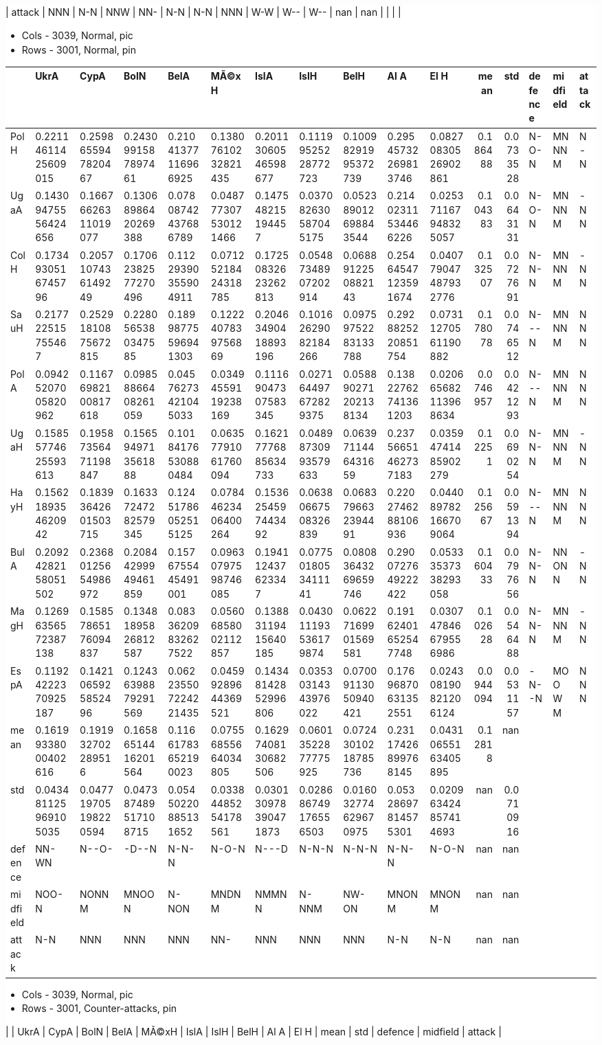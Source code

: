 | attack   | NNN                  | N-N                  | NNW                  | NN-                  | N-N                  | N-N                  | NNN                 | W-W                 | W--                 | W--                 | nan        | nan         |           |            |          |

* Cols - 3039, Normal, pic
* Rows - 3001, Normal, pin

|          | UkrA                 | CypA                 | BolN                 | BelA                 | MÃ©xH                 | IslA                 | IslH                 | BelH                 | Al A                | El H                 |        mean |         std | defence   | midfield   | attack   |
|:---------|:---------------------|:---------------------|:---------------------|:---------------------|:---------------------|:---------------------|:---------------------|:---------------------|:--------------------|:---------------------|------------:|------------:|:----------|:-----------|:---------|
| PolH     | 0.22114611425609015  | 0.2598655947820467   | 0.2430991587897461   | 0.21041377116966925  | 0.13807610232821435  | 0.20113060546598677  | 0.11199525228772723  | 0.10098291995372739  | 0.29545732269813746 | 0.08270830526902861  |   0.186488  |   0.0733528 | N-O-N     | MNNNM      | N-N      |
| UgaA     | 0.14309475556424656  | 0.16676626311019077  | 0.13068986420269388  | 0.07808742437686789  | 0.048777307530121466 | 0.147548215194457    | 0.037082630587045175 | 0.052389012698843544 | 0.21402311534466226 | 0.025371167948325057 |   0.104383  |   0.0643131 | N-O-N     | MNNNM      | -NN      |
| ColH     | 0.1734930516745796   | 0.2057107436149249   | 0.17062382577270496  | 0.11229390355904911  | 0.07125218424318785  | 0.17250832623262813  | 0.05487348907202914  | 0.0688912250882143   | 0.25464547123591674 | 0.040779047487932776 |   0.132507  |   0.0727691 | N-N-N     | MNNNM      | -NN      |
| SauH     | 0.217722515755467    | 0.25291810875672815  | 0.2280565380347585   | 0.18998775596941303  | 0.1222407839756869   | 0.20463490418893196  | 0.10162629082184266  | 0.09759752283133788  | 0.2928825220851754  | 0.07311270561190882  |   0.178078  |   0.0746512 | N---N     | MNNNM      | NNN      |
| PolA     | 0.09425207005820962  | 0.11676982100817618  | 0.09858866408261059  | 0.04576273421045033  | 0.03494559119238169  | 0.11169047307583345  | 0.027164497672829375 | 0.058890271202138134 | 0.13822762741361203 | 0.020665682113968634 |   0.0746957 |   0.0421293 | N---N     | MNNNM      | NNN      |
| UgaH     | 0.15855774625593613  | 0.19587356471198847  | 0.1565949713561888   | 0.10184176530880484  | 0.06357791061760094  | 0.16217776885634733  | 0.04898730993579633  | 0.0639711446431659   | 0.23756651462737183 | 0.03594741485902279  |   0.12251   |   0.0690254 | N-N-N     | MNNNM      | -NN      |
| HayH     | 0.1562189354620942   | 0.18393642601503715  | 0.16337247282579345  | 0.12451786052515125  | 0.07844623406400264  | 0.1536254597443492   | 0.06380667508326839  | 0.0683796632394491   | 0.2202746288106936  | 0.044089782166709064 |   0.125667  |   0.0591394 | N---N     | MNNNM      | NNN      |
| BulA     | 0.20924282158051502  | 0.23680125654986972  | 0.20844299949461859  | 0.1576755445491001   | 0.09630797598746085  | 0.194112437623347    | 0.0775018053411141   | 0.08083643269659746  | 0.2900727649222422  | 0.05333537338293058  |   0.160433  |   0.0797656 | N-N-N     | NNONN      | -NN      |
| MagH     | 0.12696356572387138  | 0.15857865176094837  | 0.13481895826812587  | 0.08336209832627522  | 0.05606858002112857  | 0.13883119415640185  | 0.043011193536179874 | 0.06227169901569581  | 0.19162401652547748 | 0.030747846679556986 |   0.102628  |   0.0546488 | N-N-N     | MNNNM      | -NN      |
| EspA     | 0.11924222370925187  | 0.1421065925852496   | 0.12436398879291569  | 0.062235507224221435 | 0.04599289644369521  | 0.14348142852996806  | 0.03530314343976022  | 0.07009113050940421  | 0.17696870631352551 | 0.024308190821206124 |   0.0944094 |   0.0531157 | -N--N     | MOOWM      | NNN      |
| mean     | 0.16199338000402616  | 0.191932702289516    | 0.16586514416201564  | 0.11661783652190023  | 0.07556855664034805  | 0.16297408130682506  | 0.06013522877775925  | 0.07243010218785736  | 0.23117426899768145 | 0.04310655163405895  |   0.12818   | nan         |           |            |          |
| std      | 0.043481125969105035 | 0.047719705198220594 | 0.047387489517108715 | 0.05450220885131652  | 0.03384485254178561  | 0.030130978390471873 | 0.028686749176556503 | 0.016032774629670975 | 0.05328697814575301 | 0.020963424857414693 | nan         |   0.0710916 |           |            |          |
| defence  | NN-WN                | N--O-                | -D--N                | N-N-N                | N-O-N                | N---D                | N-N-N                | N-N-N                | N-N-N               | N-O-N                | nan         | nan         |           |            |          |
| midfield | NOO-N                | NONNM                | MNOON                | N-NON                | MNDNM                | NMMNN                | N-NNM                | NW-ON                | MNONM               | MNONM                | nan         | nan         |           |            |          |
| attack   | N-N                  | NNN                  | NNN                  | NNN                  | NN-                  | NNN                  | NNN                  | NNN                  | N-N                 | N-N                  | nan         | nan         |           |            |          |

* Cols - 3039, Normal, pic
* Rows - 3001, Counter-attacks, pin

|          | UkrA                | CypA                | BolN                | BelA                | MÃ©xH                | IslA                 | IslH                | BelH                 | Al A                | El H                 |       mean |         std | defence   | midfield   | attack   |